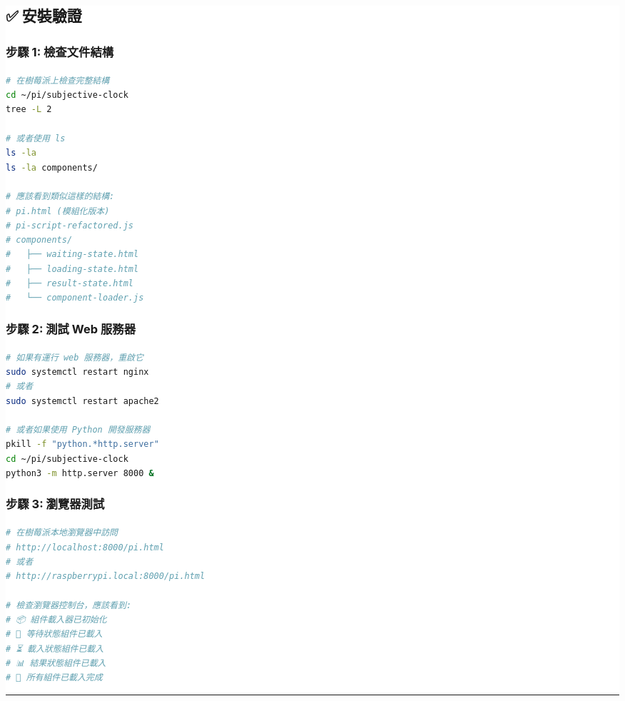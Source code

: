 
## ✅ **安裝驗證**

### **步驟 1: 檢查文件結構**
```bash
# 在樹莓派上檢查完整結構
cd ~/pi/subjective-clock
tree -L 2

# 或者使用 ls
ls -la
ls -la components/

# 應該看到類似這樣的結構:
# pi.html (模組化版本)
# pi-script-refactored.js
# components/
#   ├── waiting-state.html
#   ├── loading-state.html
#   ├── result-state.html
#   └── component-loader.js
```

### **步驟 2: 測試 Web 服務器**
```bash
# 如果有運行 web 服務器，重啟它
sudo systemctl restart nginx
# 或者
sudo systemctl restart apache2

# 或者如果使用 Python 開發服務器
pkill -f "python.*http.server"
cd ~/pi/subjective-clock
python3 -m http.server 8000 &
```

### **步驟 3: 瀏覽器測試**
```bash
# 在樹莓派本地瀏覽器中訪問
# http://localhost:8000/pi.html
# 或者
# http://raspberrypi.local:8000/pi.html

# 檢查瀏覽器控制台，應該看到:
# 📦 組件載入器已初始化
# 🔘 等待狀態組件已載入
# ⏳ 載入狀態組件已載入
# 📊 結果狀態組件已載入
# 🎉 所有組件已載入完成
```

---